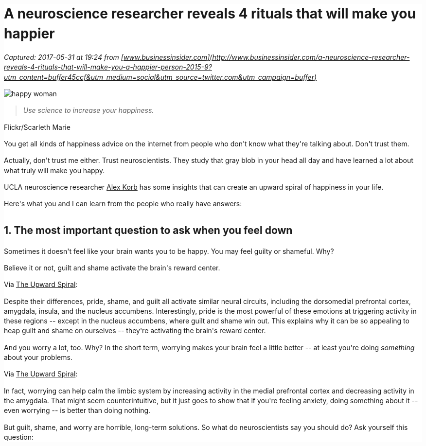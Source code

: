 # A neuroscience researcher reveals 4 rituals that will make you happier

_Captured: 2017-05-31 at 19:24 from [www.businessinsider.com](http://www.businessinsider.com/a-neuroscience-researcher-reveals-4-rituals-that-will-make-you-a-happier-person-2015-9?utm_content=buffer45ccf&utm_medium=social&utm_source=twitter.com&utm_campaign=buffer)_

![happy woman](http://static2.businessinsider.com/image/5602b067bd86ef11008bc5bb-2518-1889/2959396512_137ffa1cd1_o.jpg)

> _Use science to increase your happiness._

Flickr/Scarleth Marie 

You get all kinds of happiness advice on the internet from people who don't know what they're talking about. Don't trust them.

Actually, don't trust me either. Trust neuroscientists. They study that gray blob in your head all day and have learned a lot about what truly will make you happy.

UCLA neuroscience researcher [Alex Korb](http://www.amazon.com/gp/product/1626251207/ref=as_li_tl?ie=UTF8&camp=1789&creative=390957&creativeASIN=1626251207&linkCode=as2&tag=spacforrent-20&linkId=77N7NCUP6RIJGHSV) has some insights that can create an upward spiral of happiness in your life.

Here's what you and I can learn from the people who really have answers:

##  1\. The most important question to ask when you feel down 

Sometimes it doesn't feel like your brain wants you to be happy. You may feel guilty or shameful. Why?

Believe it or not, guilt and shame activate the brain's reward center.

Via [The Upward Spiral](http://www.amazon.com/gp/product/1626251207/ref=as_li_tl?ie=UTF8&camp=1789&creative=390957&creativeASIN=1626251207&linkCode=as2&tag=spacforrent-20&linkId=77N7NCUP6RIJGHSV):

Despite their differences, pride, shame, and guilt all activate similar neural circuits, including the dorsomedial prefrontal cortex, amygdala, insula, and the nucleus accumbens. Interestingly, pride is the most powerful of these emotions at triggering activity in these regions -- except in the nucleus accumbens, where guilt and shame win out. This explains why it can be so appealing to heap guilt and shame on ourselves -- they're activating the brain's reward center.

And you worry a lot, too. Why? In the short term, worrying makes your brain feel a little better -- at least you're doing _something_ about your problems.

Via [The Upward Spiral](http://www.amazon.com/gp/product/1626251207/ref=as_li_tl?ie=UTF8&camp=1789&creative=390957&creativeASIN=1626251207&linkCode=as2&tag=spacforrent-20&linkId=77N7NCUP6RIJGHSV):

In fact, worrying can help calm the limbic system by increasing activity in the medial prefrontal cortex and decreasing activity in the amygdala. That might seem counterintuitive, but it just goes to show that if you're feeling anxiety, doing something about it -- even worrying -- is better than doing nothing.

But guilt, shame, and worry are horrible, long-term solutions. So what do neuroscientists say you should do? Ask yourself this question:
